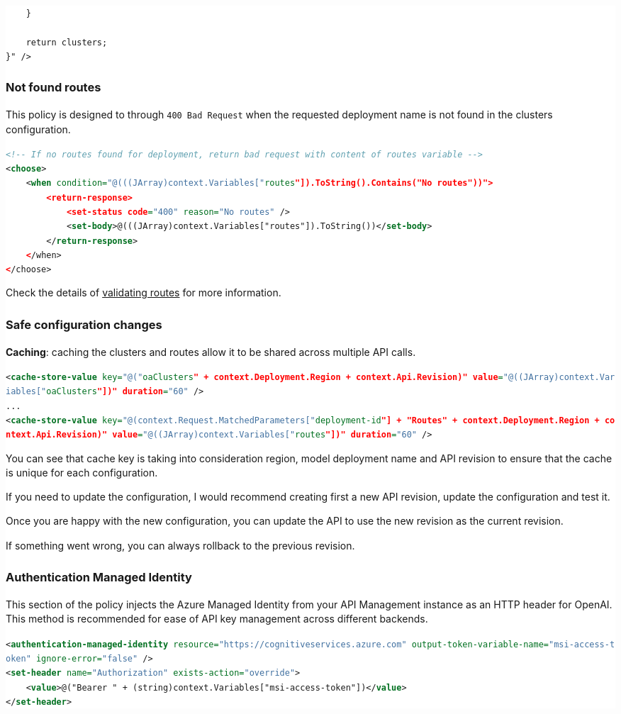 ```xml
    }
    
    return clusters;   
}" />
```

### Not found routes

This policy is designed to through ```400 Bad Request``` when the requested deployment name is not found in the clusters configuration.

```xml
<!-- If no routes found for deployment, return bad request with content of routes variable -->
<choose>
    <when condition="@(((JArray)context.Variables["routes"]).ToString().Contains("No routes"))">
        <return-response>
            <set-status code="400" reason="No routes" />
            <set-body>@(((JArray)context.Variables["routes"]).ToString())</set-body>
        </return-response>
    </when>
</choose>
```

Check the details of [validating routes](../infra/modules/apim/policies/frag-validate-routes.xml) for more information.

### Safe configuration changes

**Caching**: caching the clusters and routes allow it to be shared across multiple API calls.

```xml
<cache-store-value key="@("oaClusters" + context.Deployment.Region + context.Api.Revision)" value="@((JArray)context.Variables["oaClusters"])" duration="60" />
...
<cache-store-value key="@(context.Request.MatchedParameters["deployment-id"] + "Routes" + context.Deployment.Region + context.Api.Revision)" value="@((JArray)context.Variables["routes"])" duration="60" />
```

You can see that cache key is taking into consideration region, model deployment name and API revision to ensure that the cache is unique for each configuration.

If you need to update the configuration, I would recommend creating first a new API revision, update the configuration and test it. 

Once you are happy with the new configuration, you can update the API to use the new revision as the current revision.

If something went wrong, you can always rollback to the previous revision.

### Authentication Managed Identity

This section of the policy injects the Azure Managed Identity from your API Management instance as an HTTP header for OpenAI. This method is recommended for ease of API key management across different backends. 
```xml
<authentication-managed-identity resource="https://cognitiveservices.azure.com" output-token-variable-name="msi-access-token" ignore-error="false" />
<set-header name="Authorization" exists-action="override">
    <value>@("Bearer " + (string)context.Variables["msi-access-token"])</value>
</set-header>
```
